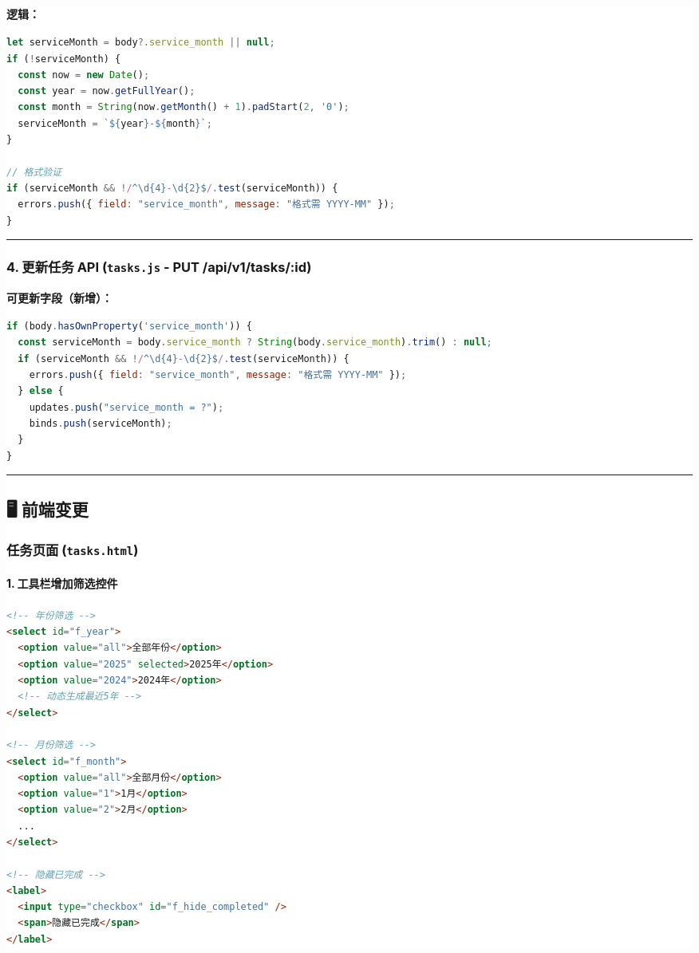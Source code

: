 **逻辑：**
```javascript
let serviceMonth = body?.service_month || null;
if (!serviceMonth) {
  const now = new Date();
  const year = now.getFullYear();
  const month = String(now.getMonth() + 1).padStart(2, '0');
  serviceMonth = `${year}-${month}`;
}

// 格式验证
if (serviceMonth && !/^\d{4}-\d{2}$/.test(serviceMonth)) {
  errors.push({ field: "service_month", message: "格式需 YYYY-MM" });
}
```

---

### 4. 更新任务 API (`tasks.js` - PUT /api/v1/tasks/:id)

**可更新字段（新增）：**
```javascript
if (body.hasOwnProperty('service_month')) {
  const serviceMonth = body.service_month ? String(body.service_month).trim() : null;
  if (serviceMonth && !/^\d{4}-\d{2}$/.test(serviceMonth)) {
    errors.push({ field: "service_month", message: "格式需 YYYY-MM" });
  } else {
    updates.push("service_month = ?");
    binds.push(serviceMonth);
  }
}
```

---

## 🖥️ 前端变更

### 任务页面 (`tasks.html`)

#### 1. 工具栏增加筛选控件

```html
<!-- 年份筛选 -->
<select id="f_year">
  <option value="all">全部年份</option>
  <option value="2025" selected>2025年</option>
  <option value="2024">2024年</option>
  <!-- 动态生成最近5年 -->
</select>

<!-- 月份筛选 -->
<select id="f_month">
  <option value="all">全部月份</option>
  <option value="1">1月</option>
  <option value="2">2月</option>
  ...
</select>

<!-- 隐藏已完成 -->
<label>
  <input type="checkbox" id="f_hide_completed" />
  <span>隐藏已完成</span>
</label>
```
